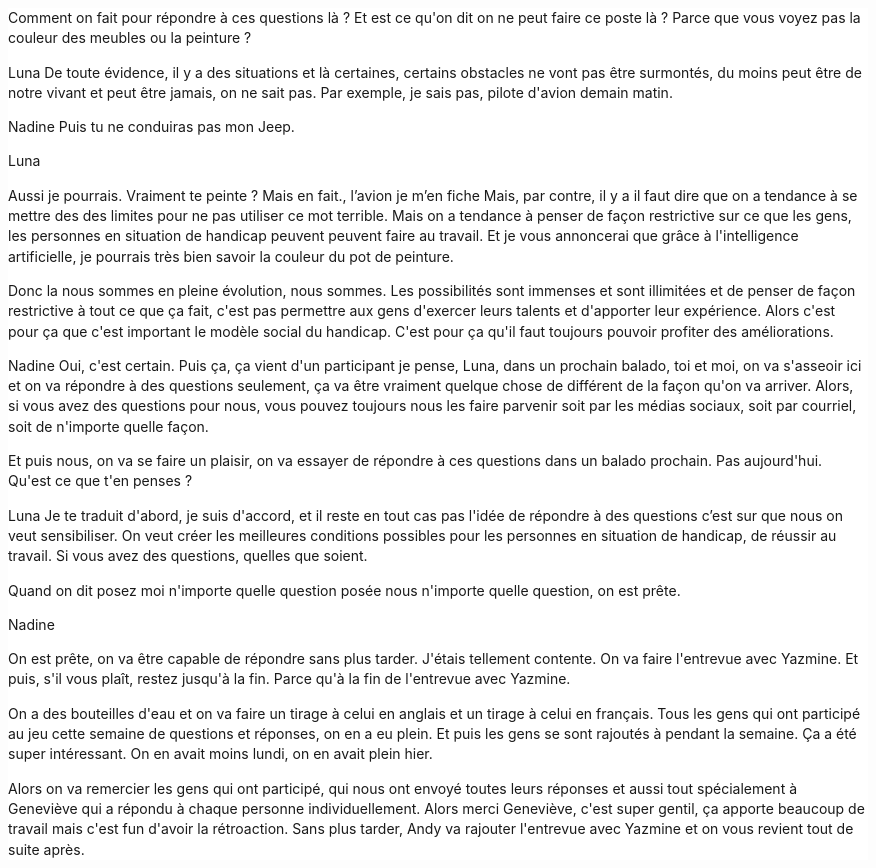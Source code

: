 Comment on fait pour répondre à ces questions là ? Et est ce qu'on dit on ne peut faire ce poste là ? Parce que vous voyez pas la couleur des meubles ou la peinture ?

Luna
De toute évidence, il y a des situations et là certaines, certains obstacles ne vont pas être surmontés, du moins peut être de notre vivant et peut être jamais, on ne sait pas. Par exemple, je sais pas, pilote d'avion demain matin.

Nadine
Puis tu ne conduiras pas mon Jeep.

Luna

Aussi je pourrais. Vraiment te peinte ? Mais en fait., l’avion je m’en fiche
Mais, par contre, il y a il faut dire que on a tendance à se mettre des des limites pour ne pas utiliser ce mot terrible. Mais on a tendance à penser de façon restrictive sur ce que les gens, les personnes en situation de handicap peuvent peuvent faire au travail. Et je vous annoncerai que grâce à l'intelligence artificielle, je pourrais très bien savoir la couleur du pot de peinture.

Donc la nous sommes en pleine évolution, nous sommes. Les possibilités sont immenses et sont illimitées et de penser de façon restrictive à tout ce que ça fait, c'est pas permettre aux gens d'exercer leurs talents et d'apporter leur expérience. Alors c'est pour ça que c'est important le modèle social du handicap. C'est pour ça qu'il faut toujours pouvoir profiter des améliorations.

Nadine
Oui, c'est certain. Puis ça, ça vient d'un participant je pense, Luna, dans un prochain balado, toi et moi, on va s'asseoir ici et on va répondre à des questions seulement, ça va être vraiment quelque chose de différent de la façon qu'on va arriver. Alors, si vous avez des questions pour nous, vous pouvez toujours nous les faire parvenir soit par les médias sociaux, soit par courriel, soit de n'importe quelle façon.

Et puis nous, on va se faire un plaisir, on va essayer de répondre à ces questions dans un balado prochain. Pas aujourd'hui. Qu'est ce que t'en penses ?

Luna
Je te traduit d'abord, je suis d'accord, et il reste en tout cas pas l'idée de répondre à des questions c’est sur que nous on veut sensibiliser. On veut créer les meilleures conditions possibles pour les personnes en situation de handicap, de réussir au travail. Si vous avez des questions, quelles que soient.

Quand on dit posez moi n'importe quelle question posée nous n'importe quelle question, on est prête.

Nadine

On est prête, on va être capable de répondre sans plus tarder. J'étais tellement contente. On va faire l'entrevue avec Yazmine. Et puis, s'il vous plaît, restez jusqu'à la fin. Parce qu'à la fin de l'entrevue avec Yazmine.

On a des bouteilles d'eau et on va faire un tirage à celui en anglais et un tirage à celui en français. Tous les gens qui ont participé au jeu cette semaine de questions et réponses, on en a eu plein. Et puis les gens se sont rajoutés à pendant la semaine. Ça a été super intéressant. On en avait moins lundi, on en avait plein hier.

Alors on va remercier les gens qui ont participé, qui nous ont envoyé toutes leurs réponses et aussi tout spécialement à Geneviève qui a répondu à chaque personne individuellement. Alors merci Geneviève, c'est super gentil, ça apporte beaucoup de travail mais c'est fun d'avoir la rétroaction. Sans plus tarder, Andy va
rajouter l'entrevue avec Yazmine et on vous revient tout de suite après.

